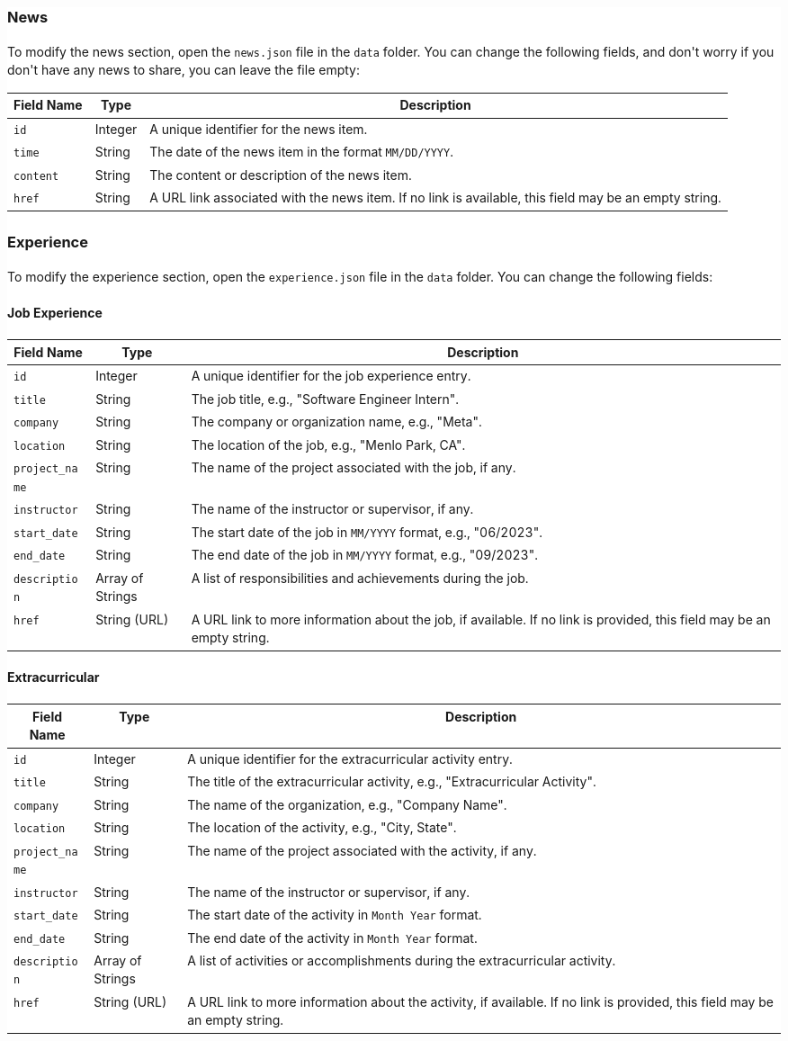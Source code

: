### News

To modify the news section, open the `news.json` file in the `data` folder. You can change the following fields, and don't worry if you don't have any news to share, you can leave the file empty:

| Field Name | Type   | Description                                                                                                    |
|------------|--------|----------------------------------------------------------------------------------------------------------------|
| `id`       | Integer| A unique identifier for the news item.                                                                         |
| `time`     | String | The date of the news item in the format `MM/DD/YYYY`.                                                          |
| `content`  | String | The content or description of the news item.                                                                   |
| `href`     | String | A URL link associated with the news item. If no link is available, this field may be an empty string.          |

### Experience

To modify the experience section, open the `experience.json` file in the `data` folder. You can change the following fields:

#### Job Experience

| Field Name    | Type          | Description                                                                                                                      |
|---------------|---------------|----------------------------------------------------------------------------------------------------------------------------------|
| `id`          | Integer       | A unique identifier for the job experience entry.                                                                                |
| `title`       | String        | The job title, e.g., "Software Engineer Intern".                                                                                 |
| `company`     | String        | The company or organization name, e.g., "Meta".                                                                                  |
| `location`    | String        | The location of the job, e.g., "Menlo Park, CA".                                                                                 |
| `project_name`| String        | The name of the project associated with the job, if any.                                                                          |
| `instructor`  | String        | The name of the instructor or supervisor, if any.                                                                                |
| `start_date`  | String        | The start date of the job in `MM/YYYY` format, e.g., "06/2023".                                                                  |
| `end_date`    | String        | The end date of the job in `MM/YYYY` format, e.g., "09/2023".                                                                    |
| `description` | Array of Strings | A list of responsibilities and achievements during the job.                                                                      |
| `href`        | String (URL)  | A URL link to more information about the job, if available. If no link is provided, this field may be an empty string.           |

#### Extracurricular

| Field Name    | Type          | Description                                                                                                                      |
|---------------|---------------|----------------------------------------------------------------------------------------------------------------------------------|
| `id`          | Integer       | A unique identifier for the extracurricular activity entry.                                                                      |
| `title`       | String        | The title of the extracurricular activity, e.g., "Extracurricular Activity".                                                     |
| `company`     | String        | The name of the organization, e.g., "Company Name".                                                                              |
| `location`    | String        | The location of the activity, e.g., "City, State".                                                                               |
| `project_name`| String        | The name of the project associated with the activity, if any.                                                                    |
| `instructor`  | String        | The name of the instructor or supervisor, if any.                                                                                |
| `start_date`  | String        | The start date of the activity in `Month Year` format.                                                                           |
| `end_date`    | String        | The end date of the activity in `Month Year` format.                                                                             |
| `description` | Array of Strings | A list of activities or accomplishments during the extracurricular activity.                                                    |
| `href`        | String (URL)  | A URL link to more information about the activity, if available. If no link is provided, this field may be an empty string.      |
